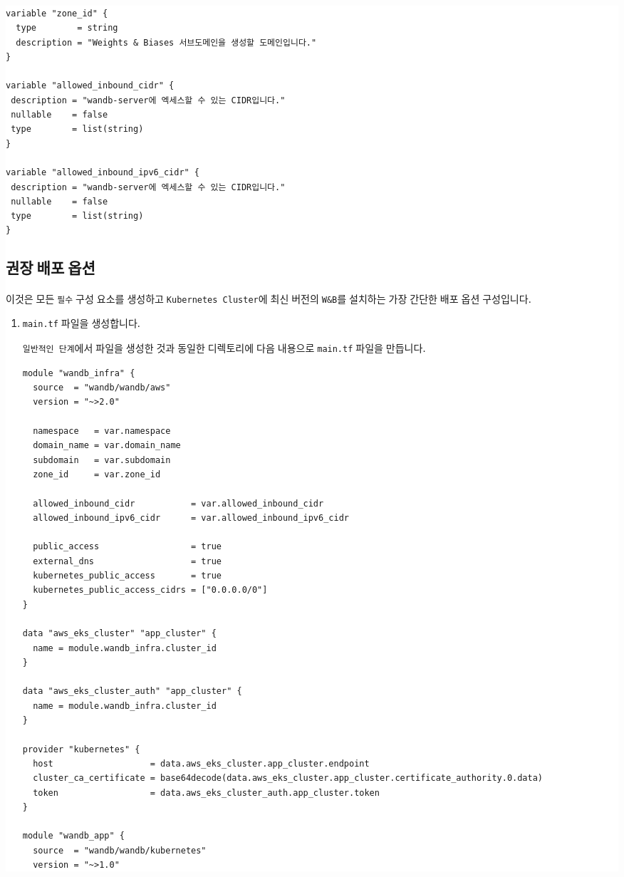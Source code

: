    ```
   variable "zone_id" {
     type        = string
     description = "Weights & Biases 서브도메인을 생성할 도메인입니다."
   }

   variable "allowed_inbound_cidr" {
    description = "wandb-server에 엑세스할 수 있는 CIDR입니다."
    nullable    = false
    type        = list(string)
   }

   variable "allowed_inbound_ipv6_cidr" {
    description = "wandb-server에 엑세스할 수 있는 CIDR입니다."
    nullable    = false
    type        = list(string)
   }
   ```

## 권장 배포 옵션

이것은 모든 `필수` 구성 요소를 생성하고 `Kubernetes Cluster`에 최신 버전의 `W&B`를 설치하는 가장 간단한 배포 옵션 구성입니다.

1. `main.tf` 파일을 생성합니다.

   `일반적인 단계`에서 파일을 생성한 것과 동일한 디렉토리에 다음 내용으로 `main.tf` 파일을 만듭니다.

   ```
   module "wandb_infra" {
     source  = "wandb/wandb/aws"
     version = "~>2.0"

     namespace   = var.namespace
     domain_name = var.domain_name
     subdomain   = var.subdomain
     zone_id     = var.zone_id

     allowed_inbound_cidr           = var.allowed_inbound_cidr
     allowed_inbound_ipv6_cidr      = var.allowed_inbound_ipv6_cidr

     public_access                  = true
     external_dns                   = true
     kubernetes_public_access       = true
     kubernetes_public_access_cidrs = ["0.0.0.0/0"]
   }

   data "aws_eks_cluster" "app_cluster" {
     name = module.wandb_infra.cluster_id
   }

   data "aws_eks_cluster_auth" "app_cluster" {
     name = module.wandb_infra.cluster_id
   }

   provider "kubernetes" {
     host                   = data.aws_eks_cluster.app_cluster.endpoint
     cluster_ca_certificate = base64decode(data.aws_eks_cluster.app_cluster.certificate_authority.0.data)
     token                  = data.aws_eks_cluster_auth.app_cluster.token
   }

   module "wandb_app" {
     source  = "wandb/wandb/kubernetes"
     version = "~>1.0"

   ```
